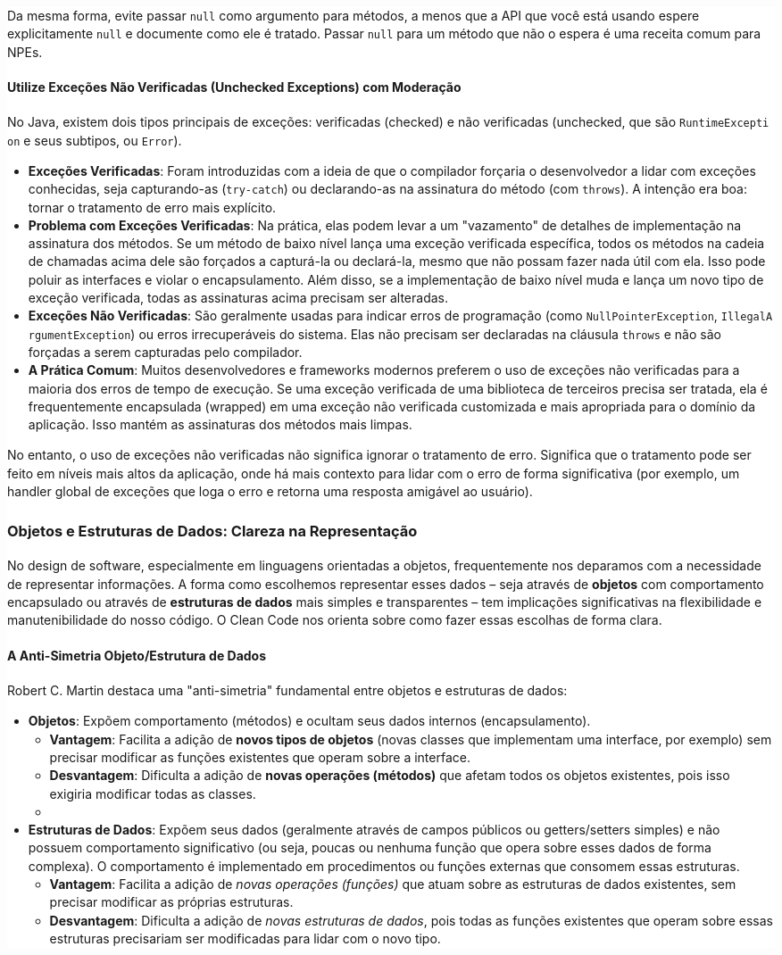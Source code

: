 Da mesma forma, evite passar `null` como argumento para métodos, a menos que a API que você está usando espere explicitamente `null` e documente como ele é tratado. Passar `null` para um método que não o espera é uma receita comum para NPEs.

#### Utilize Exceções Não Verificadas (Unchecked Exceptions) com Moderação

No Java, existem dois tipos principais de exceções: verificadas (checked) e não verificadas (unchecked, que são `RuntimeException` e seus subtipos, ou `Error`).

- **Exceções Verificadas**: Foram introduzidas com a ideia de que o compilador forçaria o desenvolvedor a lidar com exceções conhecidas, seja capturando-as (`try-catch`) ou declarando-as na assinatura do método (com `throws`). A intenção era boa: tornar o tratamento de erro mais explícito.
- **Problema com Exceções Verificadas**: Na prática, elas podem levar a um "vazamento" de detalhes de implementação na assinatura dos métodos. Se um método de baixo nível lança uma exceção verificada específica, todos os métodos na cadeia de chamadas acima dele são forçados a capturá-la ou declará-la, mesmo que não possam fazer nada útil com ela. Isso pode poluir as interfaces e violar o encapsulamento. Além disso, se a implementação de baixo nível muda e lança um novo tipo de exceção verificada, todas as assinaturas acima precisam ser alteradas.
- **Exceções Não Verificadas**: São geralmente usadas para indicar erros de programação (como `NullPointerException`, `IllegalArgumentException`) ou erros irrecuperáveis do sistema. Elas não precisam ser declaradas na cláusula `throws` e não são forçadas a serem capturadas pelo compilador.
- **A Prática Comum**: Muitos desenvolvedores e frameworks modernos preferem o uso de exceções não verificadas para a maioria dos erros de tempo de execução. Se uma exceção verificada de uma biblioteca de terceiros precisa ser tratada, ela é frequentemente encapsulada (wrapped) em uma exceção não verificada customizada e mais apropriada para o domínio da aplicação. Isso mantém as assinaturas dos métodos mais limpas.

No entanto, o uso de exceções não verificadas não significa ignorar o tratamento de erro. Significa que o tratamento pode ser feito em níveis mais altos da aplicação, onde há mais contexto para lidar com o erro de forma significativa (por exemplo, um handler global de exceções que loga o erro e retorna uma resposta amigável ao usuário).

### Objetos e Estruturas de Dados: Clareza na Representação

No design de software, especialmente em linguagens orientadas a objetos, frequentemente nos deparamos com a necessidade de representar informações. A forma como escolhemos representar esses dados – seja através de **objetos** com comportamento encapsulado ou através de **estruturas de dados** mais simples e transparentes – tem implicações significativas na flexibilidade e manutenibilidade do nosso código. O Clean Code nos orienta sobre como fazer essas escolhas de forma clara.

#### A Anti-Simetria Objeto/Estrutura de Dados

Robert C. Martin destaca uma "anti-simetria" fundamental entre objetos e estruturas de dados:

- **Objetos**: Expõem comportamento (métodos) e ocultam seus dados internos (encapsulamento).
    - **Vantagem**: Facilita a adição de **novos tipos de objetos** (novas classes que implementam uma interface, por exemplo) sem precisar modificar as funções existentes que operam sobre a interface.
    - **Desvantagem**: Dificulta a adição de **novas operações (métodos)** que afetam todos os objetos existentes, pois isso exigiria modificar todas as classes.
    - 
- **Estruturas de Dados**: Expõem seus dados (geralmente através de campos públicos ou getters/setters simples) e não possuem comportamento significativo (ou seja, poucas ou nenhuma função que opera sobre esses dados de forma complexa). O comportamento é implementado em procedimentos ou funções externas que consomem essas estruturas.
    - **Vantagem**: Facilita a adição de _novas operações (funções)_ que atuam sobre as estruturas de dados existentes, sem precisar modificar as próprias estruturas.
    - **Desvantagem**: Dificulta a adição de _novas estruturas de dados_, pois todas as funções existentes que operam sobre essas estruturas precisariam ser modificadas para lidar com o novo tipo.
